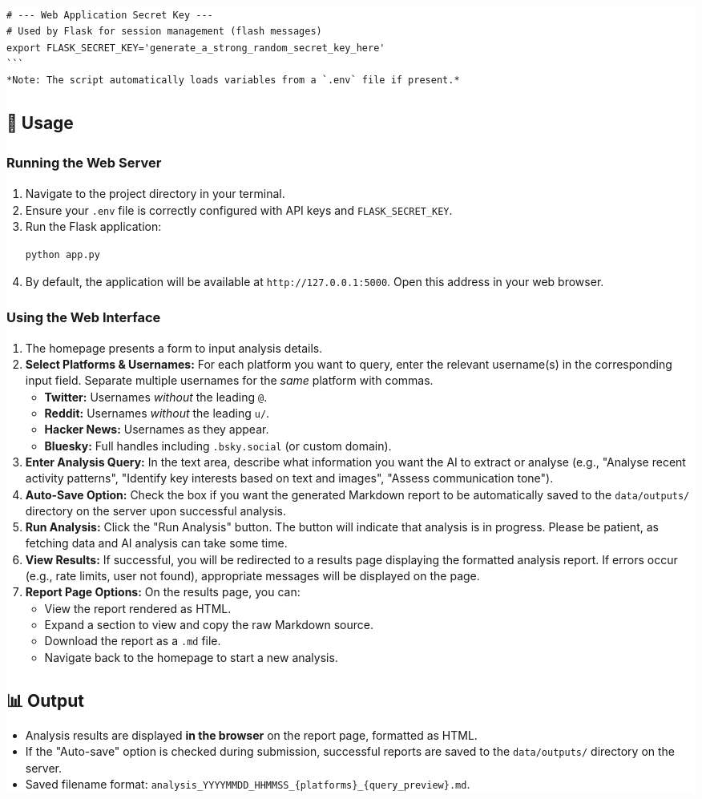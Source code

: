     # --- Web Application Secret Key ---
    # Used by Flask for session management (flash messages)
    export FLASK_SECRET_KEY='generate_a_strong_random_secret_key_here'
    ```
    *Note: The script automatically loads variables from a `.env` file if present.*

## 🚀 Usage

### Running the Web Server
1.  Navigate to the project directory in your terminal.
2.  Ensure your `.env` file is correctly configured with API keys and `FLASK_SECRET_KEY`.
3.  Run the Flask application:
    ```bash
    python app.py
    ```
4.  By default, the application will be available at `http://127.0.0.1:5000`. Open this address in your web browser.

### Using the Web Interface
1.  The homepage presents a form to input analysis details.
2.  **Select Platforms & Usernames:** For each platform you want to query, enter the relevant username(s) in the corresponding input field. Separate multiple usernames for the *same* platform with commas.
    *   **Twitter:** Usernames *without* the leading `@`.
    *   **Reddit:** Usernames *without* the leading `u/`.
    *   **Hacker News:** Usernames as they appear.
    *   **Bluesky:** Full handles including `.bsky.social` (or custom domain).
3.  **Enter Analysis Query:** In the text area, describe what information you want the AI to extract or analyse (e.g., "Analyse recent activity patterns", "Identify key interests based on text and images", "Assess communication tone").
4.  **Auto-Save Option:** Check the box if you want the generated Markdown report to be automatically saved to the `data/outputs/` directory on the server upon successful analysis.
5.  **Run Analysis:** Click the "Run Analysis" button. The button will indicate that analysis is in progress. Please be patient, as fetching data and AI analysis can take some time.
6.  **View Results:** If successful, you will be redirected to a results page displaying the formatted analysis report. If errors occur (e.g., rate limits, user not found), appropriate messages will be displayed on the page.
7.  **Report Page Options:** On the results page, you can:
    *   View the report rendered as HTML.
    *   Expand a section to view and copy the raw Markdown source.
    *   Download the report as a `.md` file.
    *   Navigate back to the homepage to start a new analysis.

## 📊 Output
*   Analysis results are displayed **in the browser** on the report page, formatted as HTML.
*   If the "Auto-save" option is checked during submission, successful reports are saved to the `data/outputs/` directory on the server.
*   Saved filename format: `analysis_YYYYMMDD_HHMMSS_{platforms}_{query_preview}.md`.
